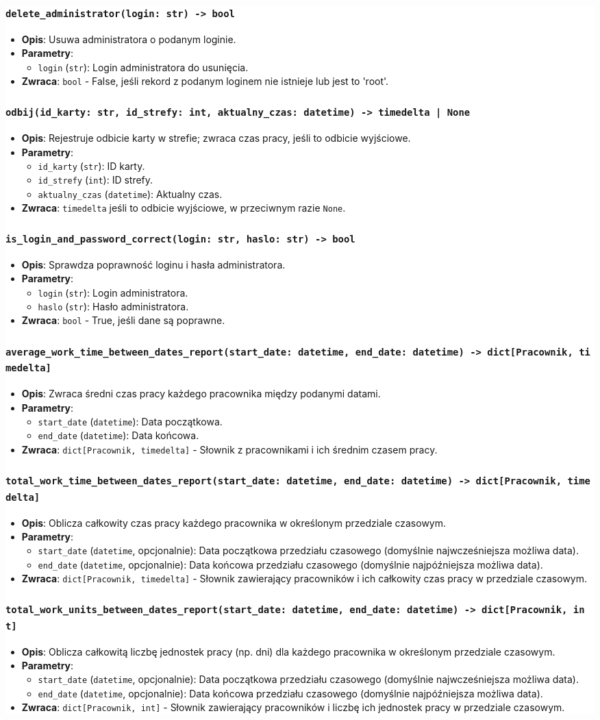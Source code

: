 ### `delete_administrator(login: str) -> bool`
- **Opis**: Usuwa administratora o podanym loginie.
- **Parametry**:
  - `login` (`str`): Login administratora do usunięcia.
- **Zwraca**: `bool` - False, jeśli rekord z podanym loginem nie istnieje lub jest to 'root'.

### `odbij(id_karty: str, id_strefy: int, aktualny_czas: datetime) -> timedelta | None`
- **Opis**: Rejestruje odbicie karty w strefie; zwraca czas pracy, jeśli to odbicie wyjściowe.
- **Parametry**:
  - `id_karty` (`str`): ID karty.
  - `id_strefy` (`int`): ID strefy.
  - `aktualny_czas` (`datetime`): Aktualny czas.
- **Zwraca**: `timedelta` jeśli to odbicie wyjściowe, w przeciwnym razie `None`.

### `is_login_and_password_correct(login: str, haslo: str) -> bool`
- **Opis**: Sprawdza poprawność loginu i hasła administratora.
- **Parametry**:
  - `login` (`str`): Login administratora.
  - `haslo` (`str`): Hasło administratora.
- **Zwraca**: `bool` - True, jeśli dane są poprawne.

### `average_work_time_between_dates_report(start_date: datetime, end_date: datetime) -> dict[Pracownik, timedelta]`
- **Opis**: Zwraca średni czas pracy każdego pracownika między podanymi datami.
- **Parametry**:
  - `start_date` (`datetime`): Data początkowa.
  - `end_date` (`datetime`): Data końcowa.
- **Zwraca**: `dict[Pracownik, timedelta]` - Słownik z pracownikami i ich średnim czasem pracy.

### `total_work_time_between_dates_report(start_date: datetime, end_date: datetime) -> dict[Pracownik, timedelta]`
- **Opis**: Oblicza całkowity czas pracy każdego pracownika w określonym przedziale czasowym.
- **Parametry**:
  - `start_date` (`datetime`, opcjonalnie): Data początkowa przedziału czasowego (domyślnie najwcześniejsza możliwa data).
  - `end_date` (`datetime`, opcjonalnie): Data końcowa przedziału czasowego (domyślnie najpóźniejsza możliwa data).
- **Zwraca**: `dict[Pracownik, timedelta]` - Słownik zawierający pracowników i ich całkowity czas pracy w przedziale czasowym.

### `total_work_units_between_dates_report(start_date: datetime, end_date: datetime) -> dict[Pracownik, int]`
- **Opis**: Oblicza całkowitą liczbę jednostek pracy (np. dni) dla każdego pracownika w określonym przedziale czasowym.
- **Parametry**:
  - `start_date` (`datetime`, opcjonalnie): Data początkowa przedziału czasowego (domyślnie najwcześniejsza możliwa data).
  - `end_date` (`datetime`, opcjonalnie): Data końcowa przedziału czasowego (domyślnie najpóźniejsza możliwa data).
- **Zwraca**: `dict[Pracownik, int]` - Słownik zawierający pracowników i liczbę ich jednostek pracy w przedziale czasowym.
